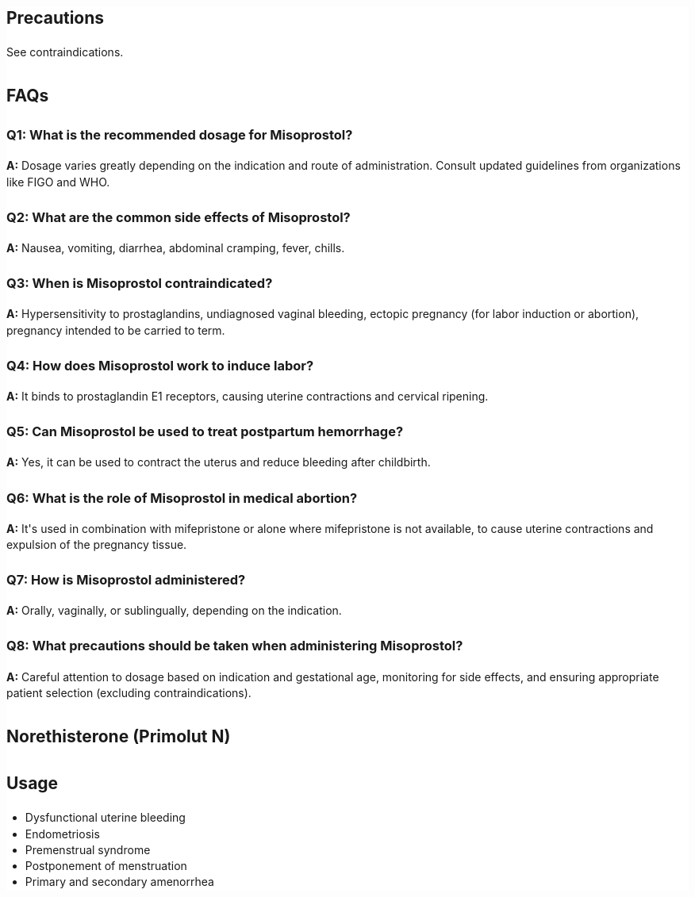 ## Precautions
See contraindications.


## FAQs

### Q1: What is the recommended dosage for Misoprostol?
**A:** Dosage varies greatly depending on the indication and route of administration.  Consult updated guidelines from organizations like FIGO and WHO.

### Q2: What are the common side effects of Misoprostol?
**A:** Nausea, vomiting, diarrhea, abdominal cramping, fever, chills.

### Q3: When is Misoprostol contraindicated?
**A:**  Hypersensitivity to prostaglandins, undiagnosed vaginal bleeding, ectopic pregnancy (for labor induction or abortion), pregnancy intended to be carried to term.

### Q4: How does Misoprostol work to induce labor?
**A:** It binds to prostaglandin E1 receptors, causing uterine contractions and cervical ripening.

### Q5: Can Misoprostol be used to treat postpartum hemorrhage?
**A:** Yes, it can be used to contract the uterus and reduce bleeding after childbirth.

### Q6: What is the role of Misoprostol in medical abortion?
**A:**  It's used in combination with mifepristone or alone where mifepristone is not available, to cause uterine contractions and expulsion of the pregnancy tissue.


### Q7: How is Misoprostol administered?
**A:**  Orally, vaginally, or sublingually, depending on the indication.


### Q8: What precautions should be taken when administering Misoprostol?
**A:** Careful attention to dosage based on indication and gestational age, monitoring for side effects, and ensuring appropriate patient selection (excluding contraindications).



## Norethisterone (Primolut N)

## Usage
* Dysfunctional uterine bleeding
* Endometriosis
* Premenstrual syndrome
* Postponement of menstruation
* Primary and secondary amenorrhea

